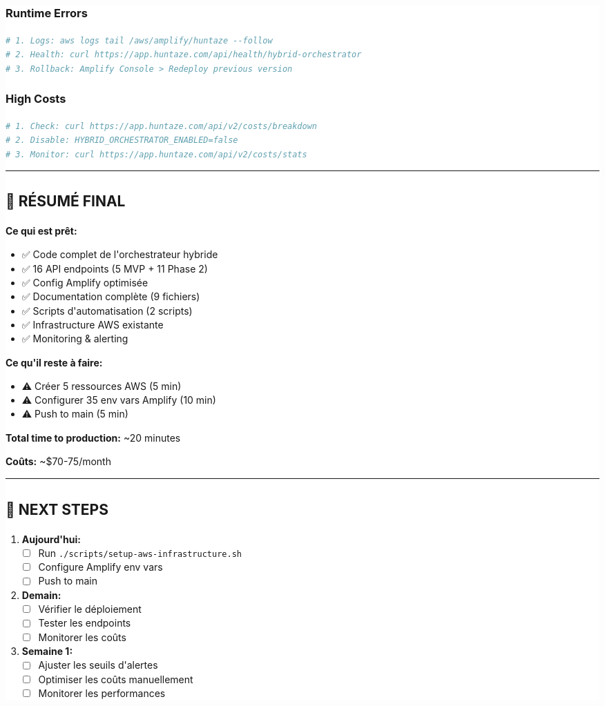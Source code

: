 ### Runtime Errors
```bash
# 1. Logs: aws logs tail /aws/amplify/huntaze --follow
# 2. Health: curl https://app.huntaze.com/api/health/hybrid-orchestrator
# 3. Rollback: Amplify Console > Redeploy previous version
```

### High Costs
```bash
# 1. Check: curl https://app.huntaze.com/api/v2/costs/breakdown
# 2. Disable: HYBRID_ORCHESTRATOR_ENABLED=false
# 3. Monitor: curl https://app.huntaze.com/api/v2/costs/stats
```

---

## 🎉 RÉSUMÉ FINAL

**Ce qui est prêt:**
- ✅ Code complet de l'orchestrateur hybride
- ✅ 16 API endpoints (5 MVP + 11 Phase 2)
- ✅ Config Amplify optimisée
- ✅ Documentation complète (9 fichiers)
- ✅ Scripts d'automatisation (2 scripts)
- ✅ Infrastructure AWS existante
- ✅ Monitoring & alerting

**Ce qu'il reste à faire:**
- ⚠️ Créer 5 ressources AWS (5 min)
- ⚠️ Configurer 35 env vars Amplify (10 min)
- ⚠️ Push to main (5 min)

**Total time to production:** ~20 minutes

**Coûts:** ~$70-75/month

---

## 🚀 NEXT STEPS

1. **Aujourd'hui:**
   - [ ] Run `./scripts/setup-aws-infrastructure.sh`
   - [ ] Configure Amplify env vars
   - [ ] Push to main

2. **Demain:**
   - [ ] Vérifier le déploiement
   - [ ] Tester les endpoints
   - [ ] Monitorer les coûts

3. **Semaine 1:**
   - [ ] Ajuster les seuils d'alertes
   - [ ] Optimiser les coûts manuellement
   - [ ] Monitorer les performances
